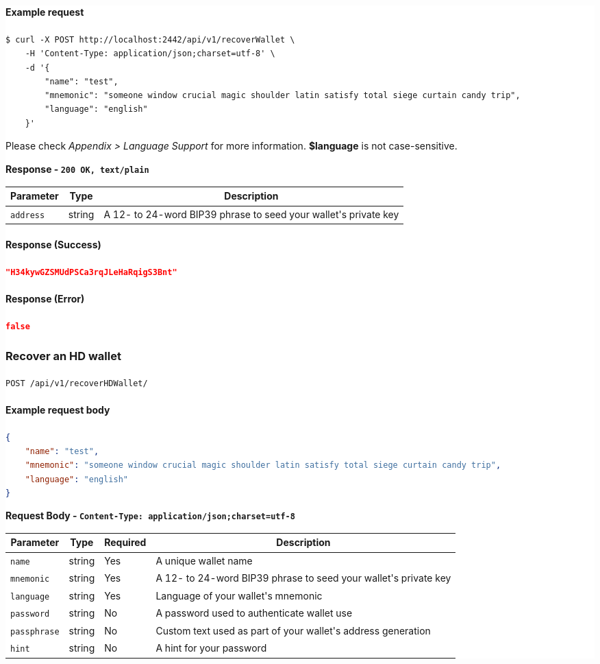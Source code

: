 #### Example request

```curl
$ curl -X POST http://localhost:2442/api/v1/recoverWallet \
    -H 'Content-Type: application/json;charset=utf-8' \
    -d '{
        "name": "test",
        "mnemonic": "someone window crucial magic shoulder latin satisfy total siege curtain candy trip",
        "language": "english"
    }'
```

Please check _Appendix > Language Support_ for more information. **$language** is not case-sensitive.

**Response - `200 OK, text/plain`**

Parameter | Type | Description
----------|------|------------
`address` | string | A 12- to 24-word BIP39 phrase to seed your wallet's private key

#### Response (Success)

```json
"H34kywGZSMUdPSCa3rqJLeHaRqigS3Bnt"
```

#### Response (Error)

```json
false
```


### Recover an HD wallet

```endpoint
POST /api/v1/recoverHDWallet/
```

#### Example request body

```json
{
    "name": "test",
    "mnemonic": "someone window crucial magic shoulder latin satisfy total siege curtain candy trip",
    "language": "english"
}
```

**Request Body - `Content-Type: application/json;charset=utf-8`**

Parameter | Type | Required | Description 
----------|------|----------|------------
`name` | string | Yes | A unique wallet name
`mnemonic` | string | Yes | A 12- to 24-word BIP39 phrase to seed your wallet's private key
`language` | string | Yes | Language of your wallet's mnemonic
`password` | string | No | A password used to authenticate wallet use
`passphrase` | string | No | Custom text used as part of your wallet's address generation
`hint` | string | No | A hint for your password
